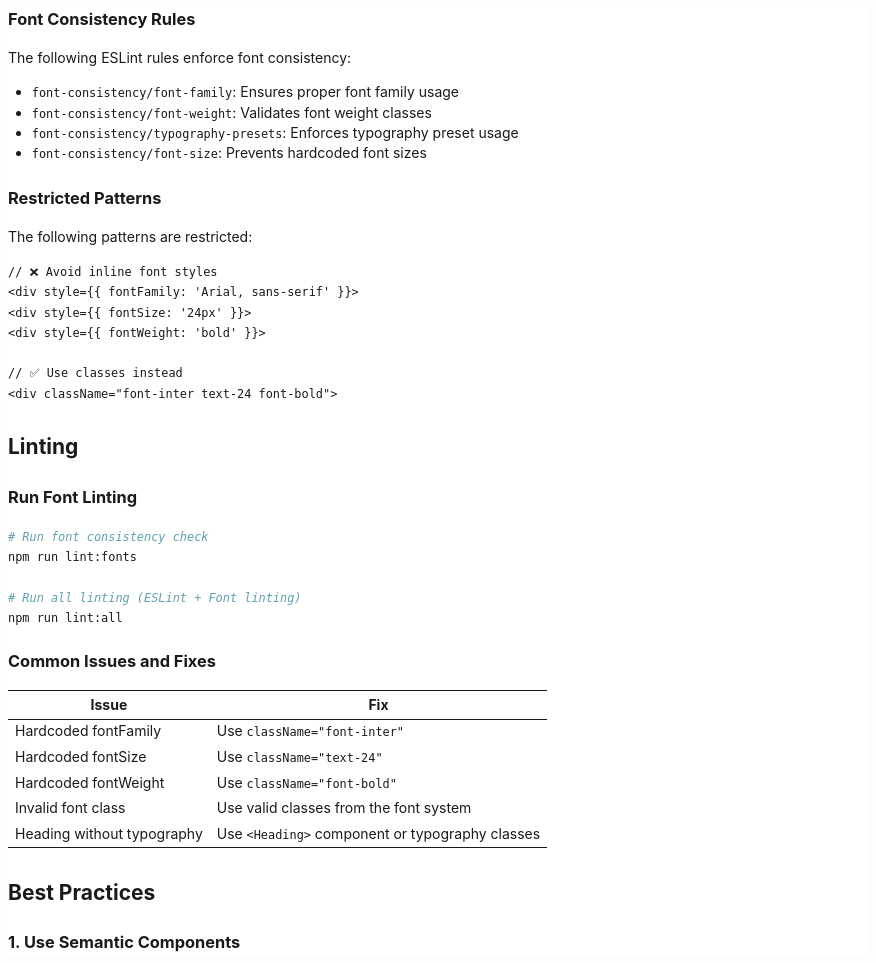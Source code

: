 ### Font Consistency Rules

The following ESLint rules enforce font consistency:

- `font-consistency/font-family`: Ensures proper font family usage
- `font-consistency/font-weight`: Validates font weight classes
- `font-consistency/typography-presets`: Enforces typography preset usage
- `font-consistency/font-size`: Prevents hardcoded font sizes

### Restricted Patterns

The following patterns are restricted:

```tsx
// ❌ Avoid inline font styles
<div style={{ fontFamily: 'Arial, sans-serif' }}>
<div style={{ fontSize: '24px' }}>
<div style={{ fontWeight: 'bold' }}>

// ✅ Use classes instead
<div className="font-inter text-24 font-bold">
```

## Linting

### Run Font Linting

```bash
# Run font consistency check
npm run lint:fonts

# Run all linting (ESLint + Font linting)
npm run lint:all
```

### Common Issues and Fixes

| Issue | Fix |
|-------|-----|
| Hardcoded fontFamily | Use `className="font-inter"` |
| Hardcoded fontSize | Use `className="text-24"` |
| Hardcoded fontWeight | Use `className="font-bold"` |
| Invalid font class | Use valid classes from the font system |
| Heading without typography | Use `<Heading>` component or typography classes |

## Best Practices

### 1. Use Semantic Components
